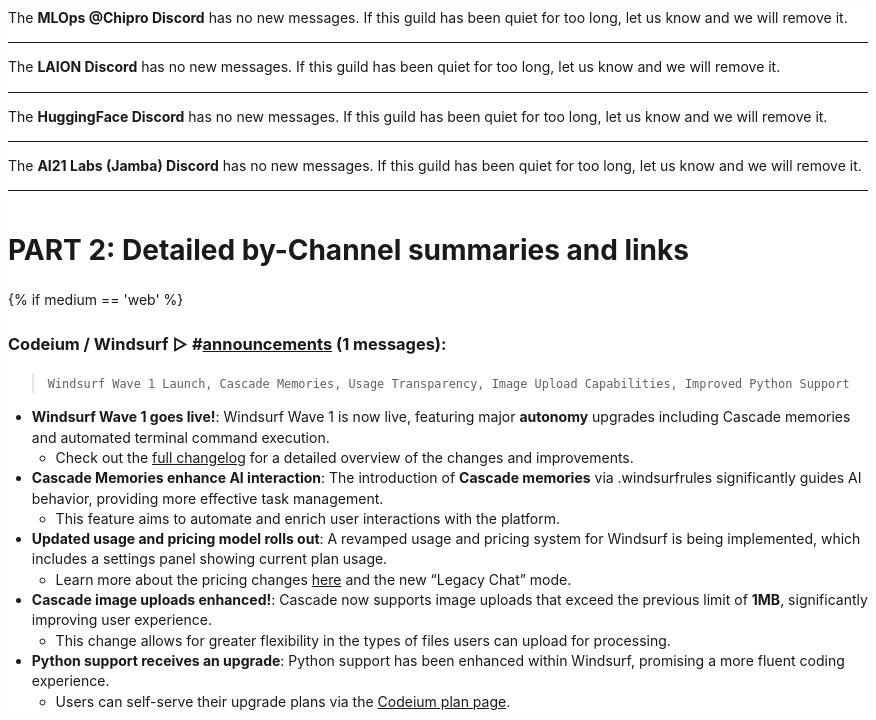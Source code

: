 
The **MLOps @Chipro Discord** has no new messages. If this guild has been quiet for too long, let us know and we will remove it.


---


The **LAION Discord** has no new messages. If this guild has been quiet for too long, let us know and we will remove it.


---


The **HuggingFace Discord** has no new messages. If this guild has been quiet for too long, let us know and we will remove it.


---


The **AI21 Labs (Jamba) Discord** has no new messages. If this guild has been quiet for too long, let us know and we will remove it.


---

# PART 2: Detailed by-Channel summaries and links


{% if medium == 'web' %}




### **Codeium / Windsurf ▷ #[announcements](https://discord.com/channels/1027685395649015980/1027688115592237117/1316507848754200698)** (1 messages): 

> `Windsurf Wave 1 Launch, Cascade Memories, Usage Transparency, Image Upload Capabilities, Improved Python Support` 


- **Windsurf Wave 1 goes live!**: Windsurf Wave 1 is now live, featuring major **autonomy** upgrades including Cascade memories and automated terminal command execution.
   - Check out the [full changelog](https://www.codeium.com/changelog) for a detailed overview of the changes and improvements.
- **Cascade Memories enhance AI interaction**: The introduction of **Cascade memories** via .windsurfrules significantly guides AI behavior, providing more effective task management.
   - This feature aims to automate and enrich user interactions with the platform.
- **Updated usage and pricing model rolls out**: A revamped usage and pricing system for Windsurf is being implemented, which includes a settings panel showing current plan usage.
   - Learn more about the pricing changes [here](https://codeium.com/redirect/windsurf/learn-pricing) and the new “Legacy Chat” mode.
- **Cascade image uploads enhanced!**: Cascade now supports image uploads that exceed the previous limit of **1MB**, significantly improving user experience.
   - This change allows for greater flexibility in the types of files users can upload for processing.
- **Python support receives an upgrade**: Python support has been enhanced within Windsurf, promising a more fluent coding experience.
   - Users can self-serve their upgrade plans via the [Codeium plan page](https://www.codeium.com/plan).
